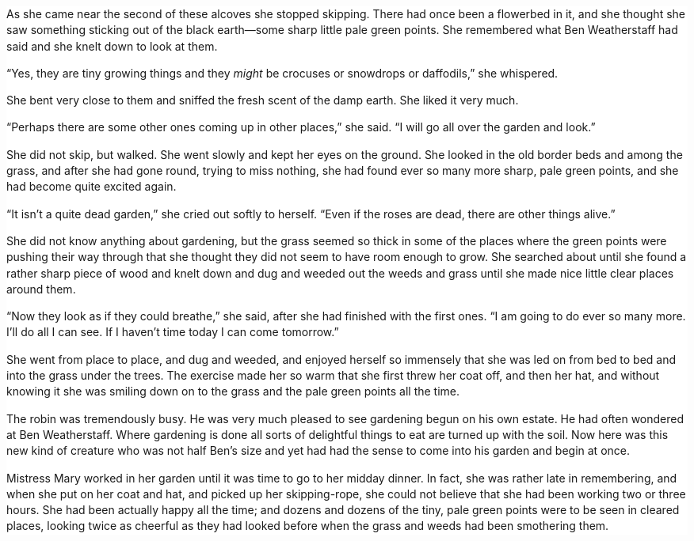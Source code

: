 As she came near the second of these alcoves she stopped skipping.
There had once been a flowerbed in it, and she thought she saw
something sticking out of the black earth—some sharp little pale green
points. She remembered what Ben Weatherstaff had said and she knelt
down to look at them.

“Yes, they are tiny growing things and they _might_ be crocuses or
snowdrops or daffodils,” she whispered.

She bent very close to them and sniffed the fresh scent of the damp
earth. She liked it very much.

“Perhaps there are some other ones coming up in other places,” she
said. “I will go all over the garden and look.”

She did not skip, but walked. She went slowly and kept her eyes on the
ground. She looked in the old border beds and among the grass, and
after she had gone round, trying to miss nothing, she had found ever so
many more sharp, pale green points, and she had become quite excited
again.

“It isn’t a quite dead garden,” she cried out softly to herself. “Even
if the roses are dead, there are other things alive.”

She did not know anything about gardening, but the grass seemed so
thick in some of the places where the green points were pushing their
way through that she thought they did not seem to have room enough to
grow. She searched about until she found a rather sharp piece of wood
and knelt down and dug and weeded out the weeds and grass until she
made nice little clear places around them.

“Now they look as if they could breathe,” she said, after she had
finished with the first ones. “I am going to do ever so many more. I’ll
do all I can see. If I haven’t time today I can come tomorrow.”

She went from place to place, and dug and weeded, and enjoyed herself
so immensely that she was led on from bed to bed and into the grass
under the trees. The exercise made her so warm that she first threw her
coat off, and then her hat, and without knowing it she was smiling down
on to the grass and the pale green points all the time.

The robin was tremendously busy. He was very much pleased to see
gardening begun on his own estate. He had often wondered at Ben
Weatherstaff. Where gardening is done all sorts of delightful things to
eat are turned up with the soil. Now here was this new kind of creature
who was not half Ben’s size and yet had had the sense to come into his
garden and begin at once.

Mistress Mary worked in her garden until it was time to go to her
midday dinner. In fact, she was rather late in remembering, and when
she put on her coat and hat, and picked up her skipping-rope, she could
not believe that she had been working two or three hours. She had been
actually happy all the time; and dozens and dozens of the tiny, pale
green points were to be seen in cleared places, looking twice as
cheerful as they had looked before when the grass and weeds had been
smothering them.
